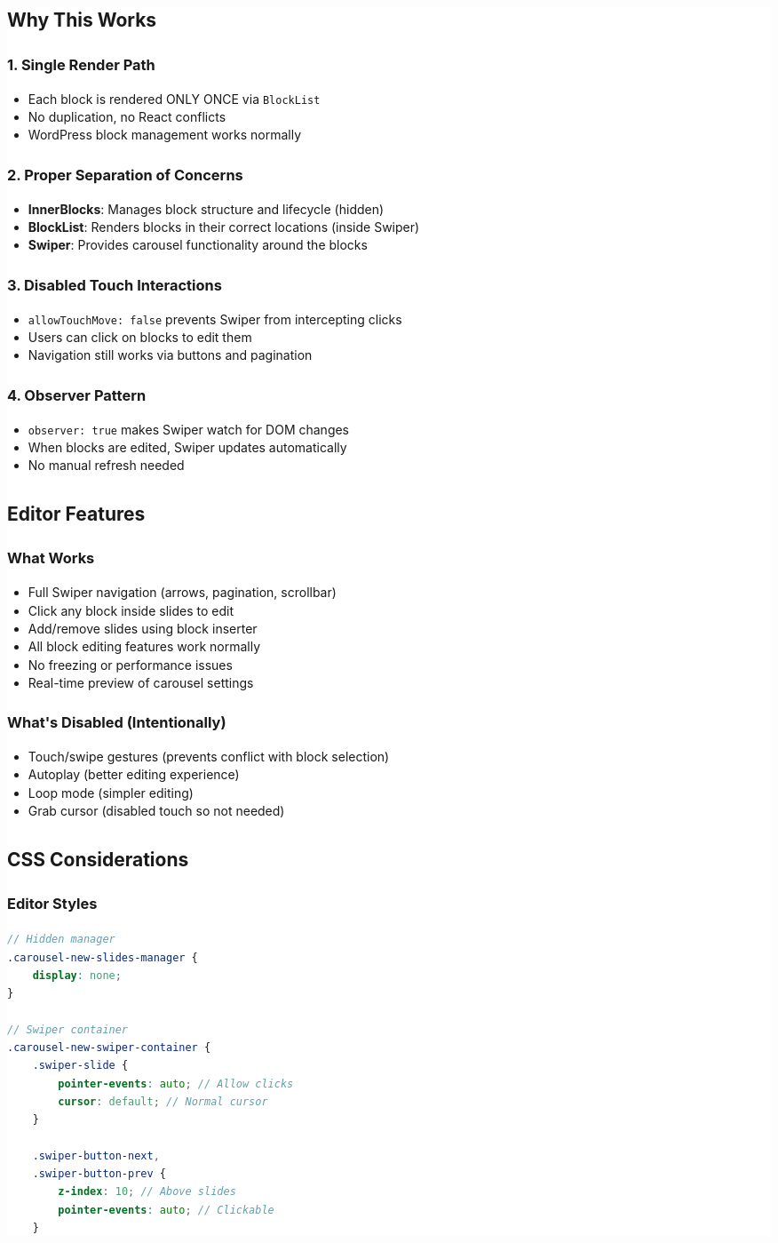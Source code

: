 ## Why This Works

### 1. Single Render Path
- Each block is rendered ONLY ONCE via `BlockList`
- No duplication, no React conflicts
- WordPress block management works normally

### 2. Proper Separation of Concerns
- **InnerBlocks**: Manages block structure and lifecycle (hidden)
- **BlockList**: Renders blocks in their correct locations (inside Swiper)
- **Swiper**: Provides carousel functionality around the blocks

### 3. Disabled Touch Interactions
- `allowTouchMove: false` prevents Swiper from intercepting clicks
- Users can click on blocks to edit them
- Navigation still works via buttons and pagination

### 4. Observer Pattern
- `observer: true` makes Swiper watch for DOM changes
- When blocks are edited, Swiper updates automatically
- No manual refresh needed

## Editor Features

### What Works
- Full Swiper navigation (arrows, pagination, scrollbar)
- Click any block inside slides to edit
- Add/remove slides using block inserter
- All block editing features work normally
- No freezing or performance issues
- Real-time preview of carousel settings

### What's Disabled (Intentionally)
- Touch/swipe gestures (prevents conflict with block selection)
- Autoplay (better editing experience)
- Loop mode (simpler editing)
- Grab cursor (disabled touch so not needed)

## CSS Considerations

### Editor Styles

```scss
// Hidden manager
.carousel-new-slides-manager {
	display: none;
}

// Swiper container
.carousel-new-swiper-container {
	.swiper-slide {
		pointer-events: auto; // Allow clicks
		cursor: default; // Normal cursor
	}

	.swiper-button-next,
	.swiper-button-prev {
		z-index: 10; // Above slides
		pointer-events: auto; // Clickable
	}
```